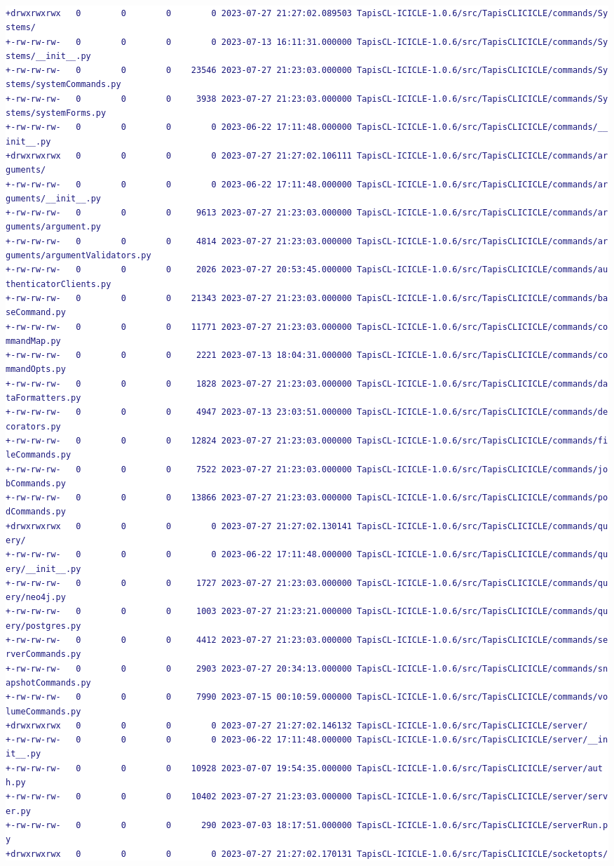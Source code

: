 ```diff
+drwxrwxrwx   0        0        0        0 2023-07-27 21:27:02.089503 TapisCL-ICICLE-1.0.6/src/TapisCLICICLE/commands/Systems/
+-rw-rw-rw-   0        0        0        0 2023-07-13 16:11:31.000000 TapisCL-ICICLE-1.0.6/src/TapisCLICICLE/commands/Systems/__init__.py
+-rw-rw-rw-   0        0        0    23546 2023-07-27 21:23:03.000000 TapisCL-ICICLE-1.0.6/src/TapisCLICICLE/commands/Systems/systemCommands.py
+-rw-rw-rw-   0        0        0     3938 2023-07-27 21:23:03.000000 TapisCL-ICICLE-1.0.6/src/TapisCLICICLE/commands/Systems/systemForms.py
+-rw-rw-rw-   0        0        0        0 2023-06-22 17:11:48.000000 TapisCL-ICICLE-1.0.6/src/TapisCLICICLE/commands/__init__.py
+drwxrwxrwx   0        0        0        0 2023-07-27 21:27:02.106111 TapisCL-ICICLE-1.0.6/src/TapisCLICICLE/commands/arguments/
+-rw-rw-rw-   0        0        0        0 2023-06-22 17:11:48.000000 TapisCL-ICICLE-1.0.6/src/TapisCLICICLE/commands/arguments/__init__.py
+-rw-rw-rw-   0        0        0     9613 2023-07-27 21:23:03.000000 TapisCL-ICICLE-1.0.6/src/TapisCLICICLE/commands/arguments/argument.py
+-rw-rw-rw-   0        0        0     4814 2023-07-27 21:23:03.000000 TapisCL-ICICLE-1.0.6/src/TapisCLICICLE/commands/arguments/argumentValidators.py
+-rw-rw-rw-   0        0        0     2026 2023-07-27 20:53:45.000000 TapisCL-ICICLE-1.0.6/src/TapisCLICICLE/commands/authenticatorClients.py
+-rw-rw-rw-   0        0        0    21343 2023-07-27 21:23:03.000000 TapisCL-ICICLE-1.0.6/src/TapisCLICICLE/commands/baseCommand.py
+-rw-rw-rw-   0        0        0    11771 2023-07-27 21:23:03.000000 TapisCL-ICICLE-1.0.6/src/TapisCLICICLE/commands/commandMap.py
+-rw-rw-rw-   0        0        0     2221 2023-07-13 18:04:31.000000 TapisCL-ICICLE-1.0.6/src/TapisCLICICLE/commands/commandOpts.py
+-rw-rw-rw-   0        0        0     1828 2023-07-27 21:23:03.000000 TapisCL-ICICLE-1.0.6/src/TapisCLICICLE/commands/dataFormatters.py
+-rw-rw-rw-   0        0        0     4947 2023-07-13 23:03:51.000000 TapisCL-ICICLE-1.0.6/src/TapisCLICICLE/commands/decorators.py
+-rw-rw-rw-   0        0        0    12824 2023-07-27 21:23:03.000000 TapisCL-ICICLE-1.0.6/src/TapisCLICICLE/commands/fileCommands.py
+-rw-rw-rw-   0        0        0     7522 2023-07-27 21:23:03.000000 TapisCL-ICICLE-1.0.6/src/TapisCLICICLE/commands/jobCommands.py
+-rw-rw-rw-   0        0        0    13866 2023-07-27 21:23:03.000000 TapisCL-ICICLE-1.0.6/src/TapisCLICICLE/commands/podCommands.py
+drwxrwxrwx   0        0        0        0 2023-07-27 21:27:02.130141 TapisCL-ICICLE-1.0.6/src/TapisCLICICLE/commands/query/
+-rw-rw-rw-   0        0        0        0 2023-06-22 17:11:48.000000 TapisCL-ICICLE-1.0.6/src/TapisCLICICLE/commands/query/__init__.py
+-rw-rw-rw-   0        0        0     1727 2023-07-27 21:23:03.000000 TapisCL-ICICLE-1.0.6/src/TapisCLICICLE/commands/query/neo4j.py
+-rw-rw-rw-   0        0        0     1003 2023-07-27 21:23:21.000000 TapisCL-ICICLE-1.0.6/src/TapisCLICICLE/commands/query/postgres.py
+-rw-rw-rw-   0        0        0     4412 2023-07-27 21:23:03.000000 TapisCL-ICICLE-1.0.6/src/TapisCLICICLE/commands/serverCommands.py
+-rw-rw-rw-   0        0        0     2903 2023-07-27 20:34:13.000000 TapisCL-ICICLE-1.0.6/src/TapisCLICICLE/commands/snapshotCommands.py
+-rw-rw-rw-   0        0        0     7990 2023-07-15 00:10:59.000000 TapisCL-ICICLE-1.0.6/src/TapisCLICICLE/commands/volumeCommands.py
+drwxrwxrwx   0        0        0        0 2023-07-27 21:27:02.146132 TapisCL-ICICLE-1.0.6/src/TapisCLICICLE/server/
+-rw-rw-rw-   0        0        0        0 2023-06-22 17:11:48.000000 TapisCL-ICICLE-1.0.6/src/TapisCLICICLE/server/__init__.py
+-rw-rw-rw-   0        0        0    10928 2023-07-07 19:54:35.000000 TapisCL-ICICLE-1.0.6/src/TapisCLICICLE/server/auth.py
+-rw-rw-rw-   0        0        0    10402 2023-07-27 21:23:03.000000 TapisCL-ICICLE-1.0.6/src/TapisCLICICLE/server/server.py
+-rw-rw-rw-   0        0        0      290 2023-07-03 18:17:51.000000 TapisCL-ICICLE-1.0.6/src/TapisCLICICLE/serverRun.py
+drwxrwxrwx   0        0        0        0 2023-07-27 21:27:02.170131 TapisCL-ICICLE-1.0.6/src/TapisCLICICLE/socketopts/
```